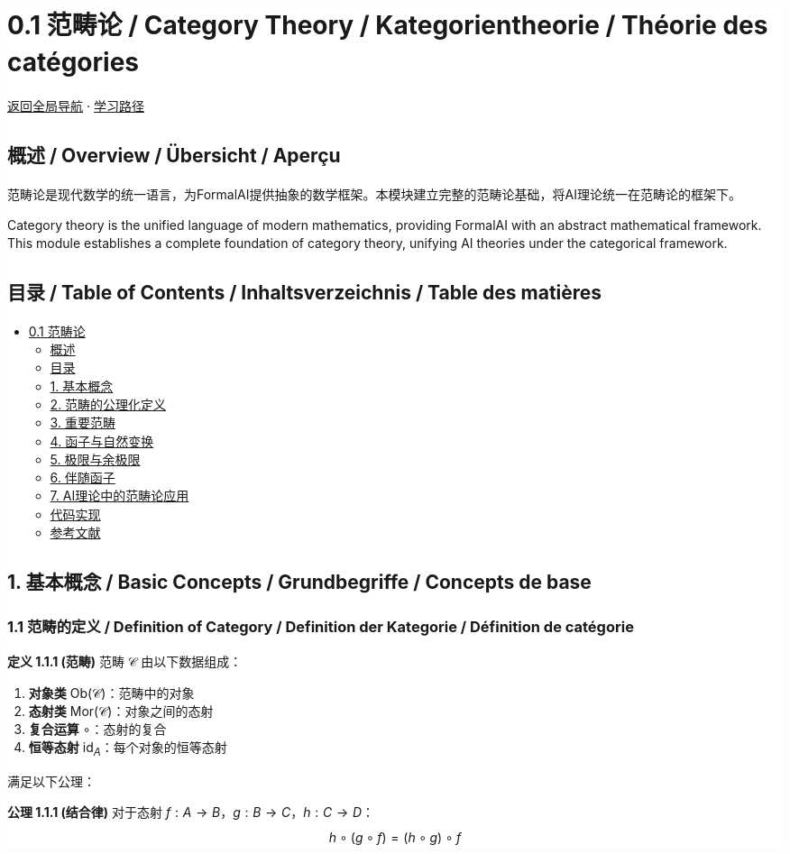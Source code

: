 # 0.1 范畴论 / Category Theory / Kategorientheorie / Théorie des catégories

[返回全局导航](../../GLOBAL_NAVIGATION.md) · [学习路径](../../LEARNING_PATH_DESIGN.md)

## 概述 / Overview / Übersicht / Aperçu

范畴论是现代数学的统一语言，为FormalAI提供抽象的数学框架。本模块建立完整的范畴论基础，将AI理论统一在范畴论的框架下。

Category theory is the unified language of modern mathematics, providing FormalAI with an abstract mathematical framework. This module establishes a complete foundation of category theory, unifying AI theories under the categorical framework.

## 目录 / Table of Contents / Inhaltsverzeichnis / Table des matières

- [0.1 范畴论](#01-范畴论--category-theory--kategorientheorie--théorie-des-catégories)
  - [概述](#概述--overview--übersicht--aperçu)
  - [目录](#目录--table-of-contents--inhaltsverzeichnis--table-des-matières)
  - [1. 基本概念](#1-基本概念--basic-concepts--grundbegriffe--concepts-de-base)
  - [2. 范畴的公理化定义](#2-范畴的公理化定义--axiomatic-definition-of-categories--axiomatische-definition-von-kategorien--définition-axiomatique-des-catégories)
  - [3. 重要范畴](#3-重要范畴--important-categories--wichtige-kategorien--catégories-importantes)
  - [4. 函子与自然变换](#4-函子与自然变换--functors-and-natural-transformations--funktoren-und-natürliche-transformationen--foncteurs-et-transformations-naturelles)
  - [5. 极限与余极限](#5-极限与余极限--limits-and-colimits--limites-und-kolimites--limites-et-colimites)
  - [6. 伴随函子](#6-伴随函子--adjoint-functors--adjungierte-funktoren--foncteurs-adjoints)
  - [7. AI理论中的范畴论应用](#7-ai理论中的范畴论应用--categorical-applications-in-ai-theory--kategorientheoretische-anwendungen-in-der-ki-theorie--applications-catégorielles-dans-la-théorie-ia)
  - [代码实现](#代码实现--code-implementation--code-implementierung--implémentation-de-code)
  - [参考文献](#参考文献--references--literatur--références)

## 1. 基本概念 / Basic Concepts / Grundbegriffe / Concepts de base

### 1.1 范畴的定义 / Definition of Category / Definition der Kategorie / Définition de catégorie

**定义 1.1.1 (范畴)**
范畴 $\mathcal{C}$ 由以下数据组成：

1. **对象类** $\text{Ob}(\mathcal{C})$：范畴中的对象
2. **态射类** $\text{Mor}(\mathcal{C})$：对象之间的态射
3. **复合运算** $\circ$：态射的复合
4. **恒等态射** $\text{id}_A$：每个对象的恒等态射

满足以下公理：

**公理 1.1.1 (结合律)**
对于态射 $f: A \to B$，$g: B \to C$，$h: C \to D$：
$$h \circ (g \circ f) = (h \circ g) \circ f$$
